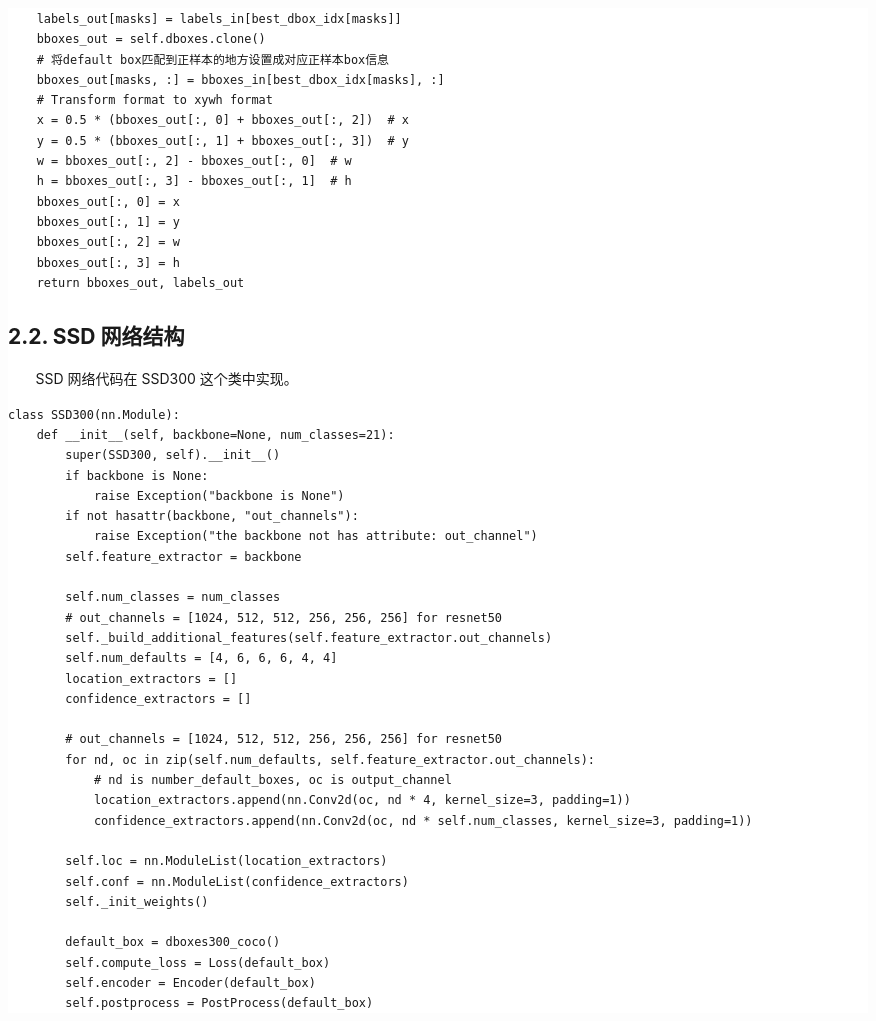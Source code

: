 ```
    labels_out[masks] = labels_in[best_dbox_idx[masks]]
    bboxes_out = self.dboxes.clone()
    # 将default box匹配到正样本的地方设置成对应正样本box信息
    bboxes_out[masks, :] = bboxes_in[best_dbox_idx[masks], :]
    # Transform format to xywh format
    x = 0.5 * (bboxes_out[:, 0] + bboxes_out[:, 2])  # x
    y = 0.5 * (bboxes_out[:, 1] + bboxes_out[:, 3])  # y
    w = bboxes_out[:, 2] - bboxes_out[:, 0]  # w
    h = bboxes_out[:, 3] - bboxes_out[:, 1]  # h
    bboxes_out[:, 0] = x
    bboxes_out[:, 1] = y
    bboxes_out[:, 2] = w
    bboxes_out[:, 3] = h
    return bboxes_out, labels_out
```

## 2.2. SSD 网络结构
&#160; &#160; &#160; &#160;SSD 网络代码在 SSD300 这个类中实现。

```
class SSD300(nn.Module):
    def __init__(self, backbone=None, num_classes=21):
        super(SSD300, self).__init__()
        if backbone is None:
            raise Exception("backbone is None")
        if not hasattr(backbone, "out_channels"):
            raise Exception("the backbone not has attribute: out_channel")
        self.feature_extractor = backbone

        self.num_classes = num_classes
        # out_channels = [1024, 512, 512, 256, 256, 256] for resnet50
        self._build_additional_features(self.feature_extractor.out_channels)
        self.num_defaults = [4, 6, 6, 6, 4, 4]
        location_extractors = []
        confidence_extractors = []

        # out_channels = [1024, 512, 512, 256, 256, 256] for resnet50
        for nd, oc in zip(self.num_defaults, self.feature_extractor.out_channels):
            # nd is number_default_boxes, oc is output_channel
            location_extractors.append(nn.Conv2d(oc, nd * 4, kernel_size=3, padding=1))
            confidence_extractors.append(nn.Conv2d(oc, nd * self.num_classes, kernel_size=3, padding=1))

        self.loc = nn.ModuleList(location_extractors)
        self.conf = nn.ModuleList(confidence_extractors)
        self._init_weights()

        default_box = dboxes300_coco()
        self.compute_loss = Loss(default_box)
        self.encoder = Encoder(default_box)
        self.postprocess = PostProcess(default_box)
```
